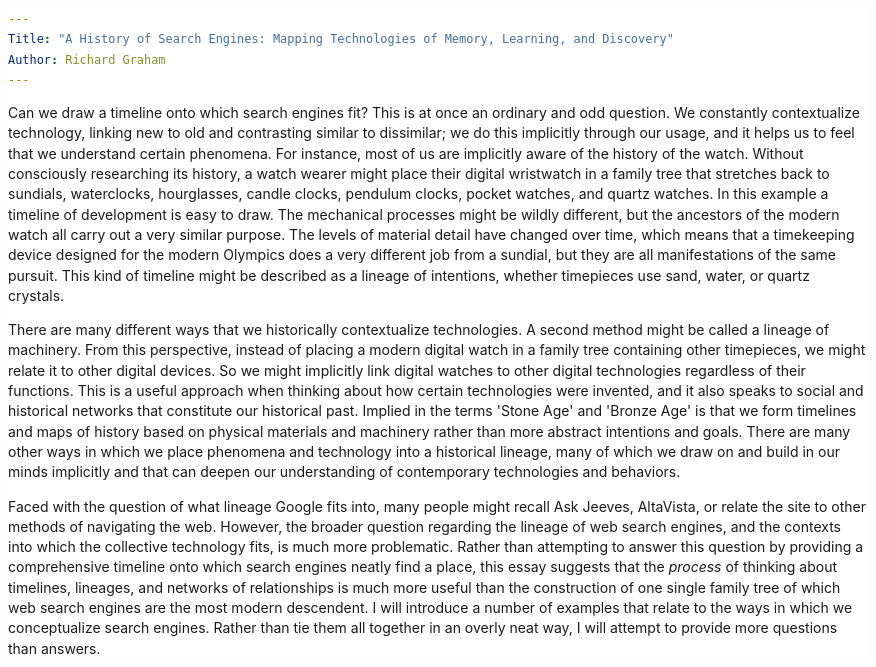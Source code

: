 ```yaml
---
Title: "A History of Search Engines: Mapping Technologies of Memory, Learning, and Discovery"
Author: Richard Graham
---
```


Can we draw a timeline onto which search engines fit? This is at once an
ordinary and odd question. We constantly contextualize technology,
linking new to old and contrasting similar to dissimilar; we do this
implicitly through our usage, and it helps us to feel that we understand
certain phenomena. For instance, most of us are implicitly aware of the
history of the watch. Without consciously researching its history, a
watch wearer might place their digital wristwatch in a family tree that
stretches back to sundials, waterclocks, hourglasses, candle clocks,
pendulum clocks, pocket watches, and quartz watches. In this example a
timeline of development is easy to draw. The mechanical processes might
be wildly different, but the ancestors of the modern watch all carry out
a very similar purpose. The levels of material detail have changed over
time, which means that a timekeeping device designed for the modern
Olympics does a very different job from a sundial, but they are all
manifestations of the same pursuit. This kind of timeline might be
described as a lineage of intentions, whether timepieces use sand,
water, or quartz crystals.

There are many different ways that we historically contextualize
technologies. A second method might be called a lineage of machinery.
From this perspective, instead of placing a modern digital watch in a
family tree containing other timepieces, we might relate it to other
digital devices. So we might implicitly link digital watches to other
digital technologies regardless of their functions. This is a useful
approach when thinking about how certain technologies were invented, and
it also speaks to social and historical networks that constitute our
historical past. Implied in the terms 'Stone Age' and 'Bronze Age' is
that we form timelines and maps of history based on physical materials
and machinery rather than more abstract intentions and goals. There are
many other ways in which we place phenomena and technology into a
historical lineage, many of which we draw on and build in our minds
implicitly and that can deepen our understanding of contemporary
technologies and behaviors.

Faced with the question of what lineage Google fits into, many people
might recall Ask Jeeves, AltaVista, or relate the site to other methods
of navigating the web. However, the broader question regarding the
lineage of web search engines, and the contexts into which the
collective technology fits, is much more problematic. Rather than
attempting to answer this question by providing a comprehensive timeline
onto which search engines neatly find a place, this essay suggests that
the *process* of thinking about timelines, lineages, and networks of
relationships is much more useful than the construction of one single
family tree of which web search engines are the most modern descendent.
I will introduce a number of examples that relate to the ways in which
we conceptualize search engines. Rather than tie them all together in an
overly neat way, I will attempt to provide more questions than answers.
